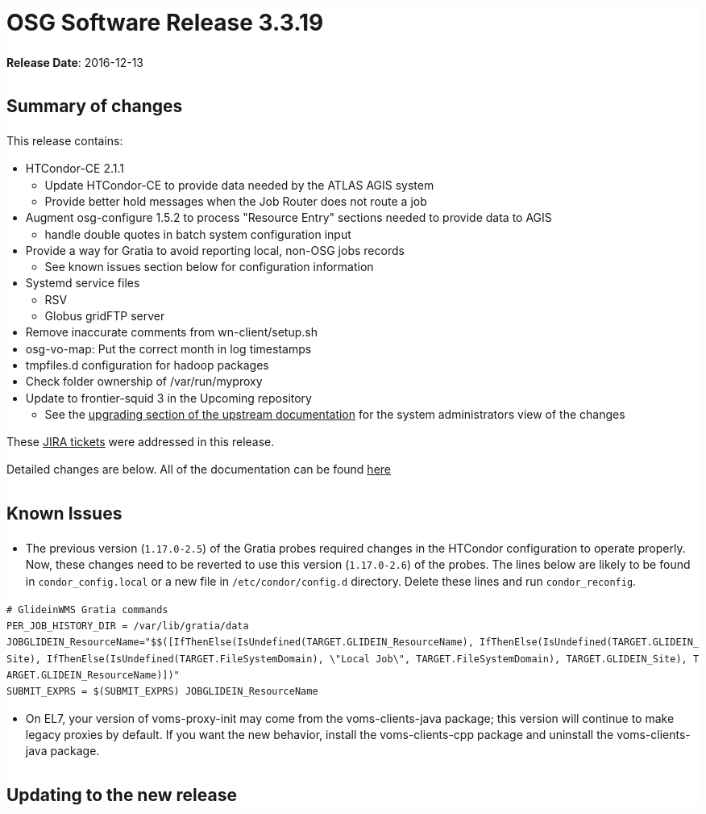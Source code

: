 OSG Software Release 3.3.19
===========================

**Release Date**: 2016-12-13

Summary of changes
------------------

This release contains:

-   HTCondor-CE 2.1.1
    -   Update HTCondor-CE to provide data needed by the ATLAS AGIS system
    -   Provide better hold messages when the Job Router does not route a job
-   Augment osg-configure 1.5.2 to process "Resource Entry" sections needed to provide data to AGIS
    -   handle double quotes in batch system configuration input
-   Provide a way for Gratia to avoid reporting local, non-OSG jobs records
    -   See known issues section below for configuration information
-   Systemd service files
    -   RSV
    -   Globus gridFTP server
-   Remove inaccurate comments from wn-client/setup.sh
-   osg-vo-map: Put the correct month in log timestamps
-   tmpfiles.d configuration for hadoop packages
-   Check folder ownership of /var/run/myproxy
-   Update to frontier-squid 3 in the Upcoming repository
    -   See the [upgrading section of the upstream documentation](https://twiki.cern.ch/twiki/bin/view/Frontier/InstallSquid#Upgrading) for the system administrators view of the changes

These [JIRA tickets](https://jira.opensciencegrid.org/issues/?jql=project%20%3D%20SOFTWARE%20AND%20fixVersion%20%3D%203.3.19%20ORDER%20BY%20priority%20DESC%2C%20key%20DESC) were addressed in this release.

Detailed changes are below. All of the documentation can be found [here](../../index.md)

Known Issues
------------

-   The previous version (`1.17.0-2.5`) of the Gratia probes required changes in the HTCondor configuration to operate properly. Now, these changes need to be reverted to use this version (`1.17.0-2.6`) of the probes. The lines below are likely to be found in `condor_config.local` or a new file in `/etc/condor/config.d` directory. Delete these lines and run `condor_reconfig`.

``` file
# GlideinWMS Gratia commands
PER_JOB_HISTORY_DIR = /var/lib/gratia/data
JOBGLIDEIN_ResourceName="$$([IfThenElse(IsUndefined(TARGET.GLIDEIN_ResourceName), IfThenElse(IsUndefined(TARGET.GLIDEIN_Site), IfThenElse(IsUndefined(TARGET.FileSystemDomain), \"Local Job\", TARGET.FileSystemDomain), TARGET.GLIDEIN_Site), TARGET.GLIDEIN_ResourceName)])"
SUBMIT_EXPRS = $(SUBMIT_EXPRS) JOBGLIDEIN_ResourceName   
```

-   On EL7, your version of voms-proxy-init may come from the voms-clients-java package; this version will continue to make legacy proxies by default. If you want the new behavior, install the voms-clients-cpp package and uninstall the voms-clients-java package.

Updating to the new release
---------------------------

